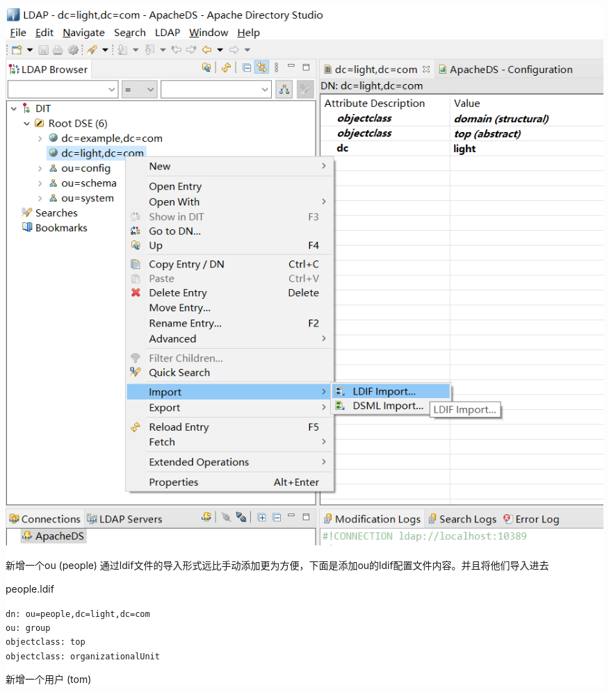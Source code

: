 ![img](./img/3/3-20.PNG)

新增一个ou (people)
通过ldif文件的导入形式远比手动添加更为方便，下面是添加ou的ldif配置文件内容。并且将他们导入进去

people.ldif
```ldif
dn: ou=people,dc=light,dc=com
ou: group
objectclass: top
objectclass: organizationalUnit
```

新增一个用户 (tom)
